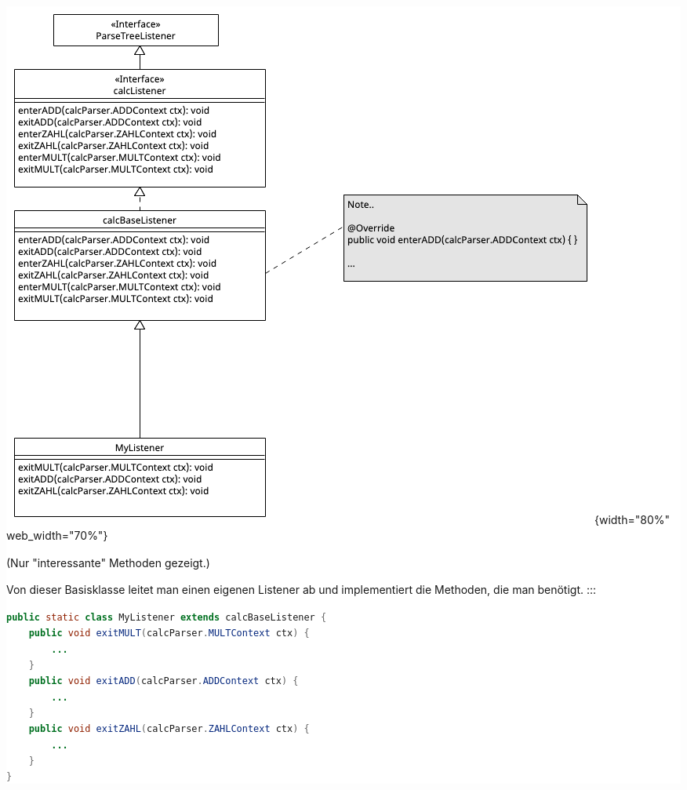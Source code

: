 ![](images/ParseTreeListener.png){width="80%" web_width="70%"}

(Nur "interessante" Methoden gezeigt.)

Von dieser Basisklasse leitet man einen eigenen Listener ab und implementiert die
Methoden, die man benötigt.
:::

``` java
public static class MyListener extends calcBaseListener {
    public void exitMULT(calcParser.MULTContext ctx) {
        ...
    }
    public void exitADD(calcParser.ADDContext ctx) {
        ...
    }
    public void exitZAHL(calcParser.ZAHLContext ctx) {
        ...
    }
}
```
